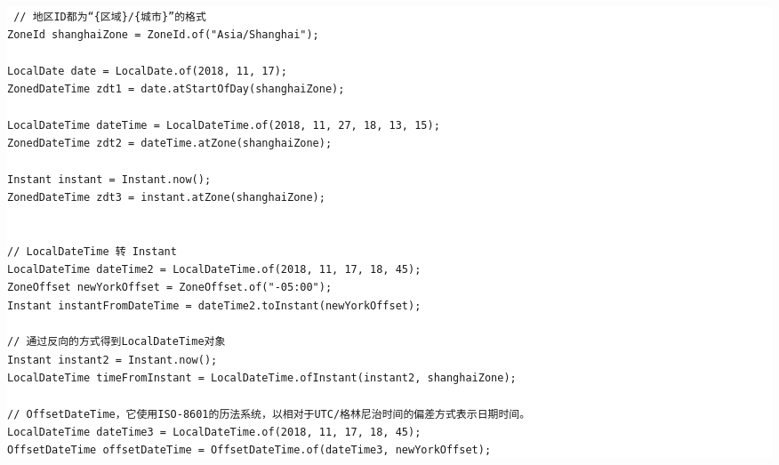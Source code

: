 ```
 // 地区ID都为“{区域}/{城市}”的格式
ZoneId shanghaiZone = ZoneId.of("Asia/Shanghai");

LocalDate date = LocalDate.of(2018, 11, 17);
ZonedDateTime zdt1 = date.atStartOfDay(shanghaiZone);

LocalDateTime dateTime = LocalDateTime.of(2018, 11, 27, 18, 13, 15);
ZonedDateTime zdt2 = dateTime.atZone(shanghaiZone);

Instant instant = Instant.now();
ZonedDateTime zdt3 = instant.atZone(shanghaiZone);


// LocalDateTime 转 Instant
LocalDateTime dateTime2 = LocalDateTime.of(2018, 11, 17, 18, 45);
ZoneOffset newYorkOffset = ZoneOffset.of("-05:00");
Instant instantFromDateTime = dateTime2.toInstant(newYorkOffset);

// 通过反向的方式得到LocalDateTime对象
Instant instant2 = Instant.now();
LocalDateTime timeFromInstant = LocalDateTime.ofInstant(instant2, shanghaiZone);

// OffsetDateTime，它使用ISO-8601的历法系统，以相对于UTC/格林尼治时间的偏差方式表示日期时间。
LocalDateTime dateTime3 = LocalDateTime.of(2018, 11, 17, 18, 45);
OffsetDateTime offsetDateTime = OffsetDateTime.of(dateTime3, newYorkOffset);
```
